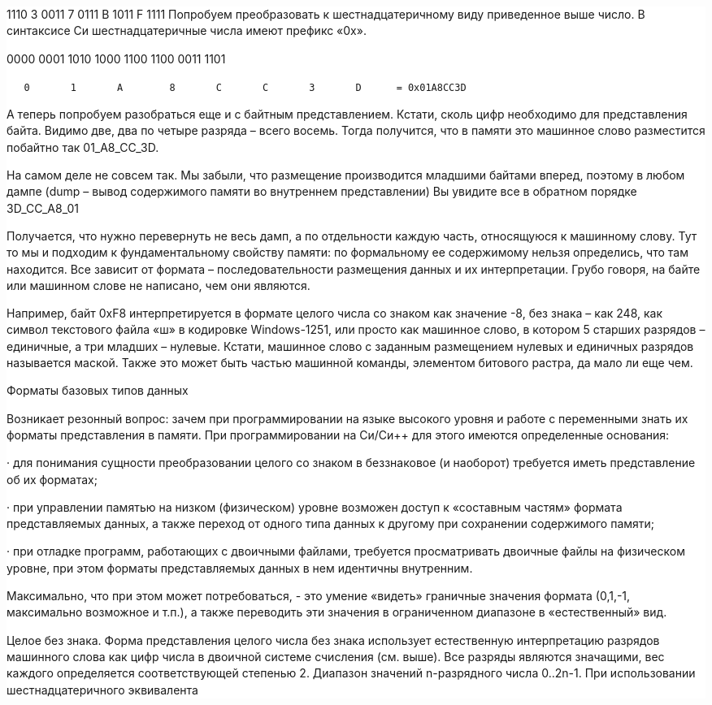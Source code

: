 1110
3
0011
7
0111
B
1011
F
1111
Попробуем преобразовать к шестнадцатеричному виду приведенное выше число. В синтаксисе Си шестнадцатеричные числа имеют префикс «0х».

0000 0001 1010 1000 1100 1100 0011 1101

       0       1       A        8       C       C       3       D      = 0x01A8CC3D

А теперь попробуем разобраться еще и с байтным представлением. Кстати, сколь цифр необходимо для представления байта. Видимо две, два по четыре разряда – всего восемь. Тогда получится, что в памяти это машинное слово разместится побайтно так 01_A8_CC_3D.

На самом деле не совсем так. Мы забыли, что размещение производится младшими байтами вперед, поэтому в любом дампе (dump – вывод содержимого памяти во внутреннем представлении) Вы увидите все в обратном порядке 3D_CC_A8_01

Получается, что нужно перевернуть не весь дамп, а по отдельности каждую часть, относящуюся к машинному слову. Тут то мы и подходим к фундаментальному свойству памяти: по формальному ее содержимому нельзя определись, что там находится. Все зависит от формата – последовательности размещения данных и их интерпретации. Грубо говоря, на байте или машинном слове не написано, чем они являются.

Например, байт 0хF8 интерпретируется в формате целого числа со знаком как значение -8, без знака – как 248, как символ текстового файла «ш» в кодировке Windows-1251, или просто как машинное слово, в котором 5 старших разрядов – единичные, а три младших – нулевые. Кстати, машинное слово с заданным размещением нулевых и единичных разрядов называется маской. Также это может быть частью машинной команды, элементом битового растра, да мало ли еще чем.

Форматы базовых типов данных

Возникает резонный вопрос: зачем при программировании на языке высокого уровня и работе с переменными знать их форматы представления в памяти. При программировании на Си/Си++ для этого имеются определенные основания:

· для понимания сущности преобразовании целого со знаком в беззнаковое (и наоборот) требуется иметь представление об их форматах;

· при управлении памятью на низком (физическом) уровне возможен доступ к «составным частям» формата представляемых данных, а также переход от одного типа данных к другому при сохранении содержимого памяти;

· при отладке программ, работающих с двоичными файлами, требуется просматривать двоичные файлы на физическом уровне, при этом форматы представляемых данных в нем идентичны внутренним.

Максимально, что при этом может потребоваться, - это умение «видеть» граничные значения формата (0,1,-1, максимально возможное и т.п.), а также переводить эти значения в ограниченном диапазоне в «естественный» вид.

Целое без знака. Форма представления целого числа без знака использует естественную интерпретацию разрядов машинного слова как цифр числа в двоичной системе счисления (см. выше). Все разряды являются значащими, вес каждого определяется соответствующей степенью 2. Диапазон значений n-разрядного числа 0..2n-1. При использовании шестнадцатеричного эквивалента
